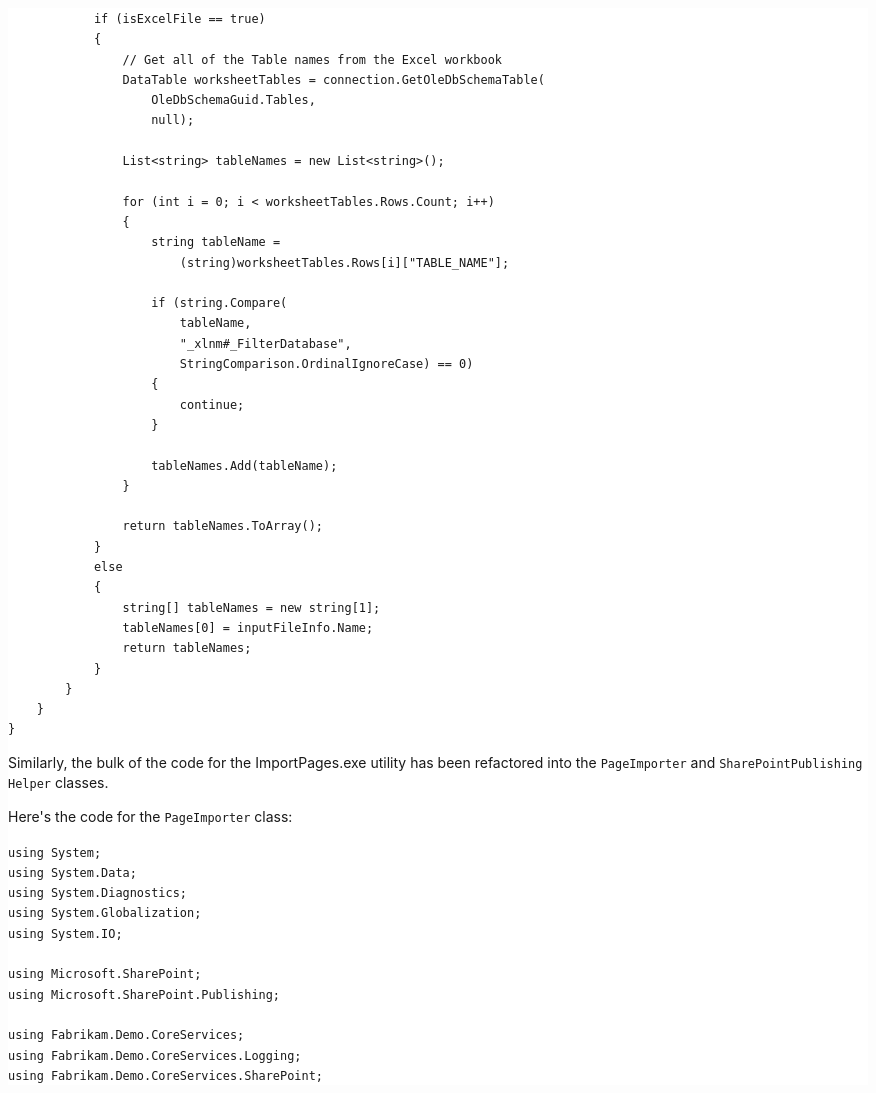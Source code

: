                 if (isExcelFile == true)
                {
                    // Get all of the Table names from the Excel workbook 
                    DataTable worksheetTables = connection.GetOleDbSchemaTable(
                        OleDbSchemaGuid.Tables,
                        null);
    
                    List<string> tableNames = new List<string>();
    
                    for (int i = 0; i < worksheetTables.Rows.Count; i++)
                    {
                        string tableName =
                            (string)worksheetTables.Rows[i]["TABLE_NAME"];
    
                        if (string.Compare(
                            tableName,
                            "_xlnm#_FilterDatabase",
                            StringComparison.OrdinalIgnoreCase) == 0)
                        {
                            continue;
                        }
    
                        tableNames.Add(tableName);
                    }
    
                    return tableNames.ToArray();
                }
                else
                {
                    string[] tableNames = new string[1];
                    tableNames[0] = inputFileInfo.Name;
                    return tableNames;
                }
            }
        }
    }



Similarly, the bulk of the code for the ImportPages.exe utility has been refactored  into the `PageImporter` and `SharePointPublishingHelper` classes.

Here's the code for the `PageImporter` class:



    using System;
    using System.Data;
    using System.Diagnostics;
    using System.Globalization;
    using System.IO;
    
    using Microsoft.SharePoint;
    using Microsoft.SharePoint.Publishing;
    
    using Fabrikam.Demo.CoreServices;
    using Fabrikam.Demo.CoreServices.Logging;
    using Fabrikam.Demo.CoreServices.SharePoint;
    